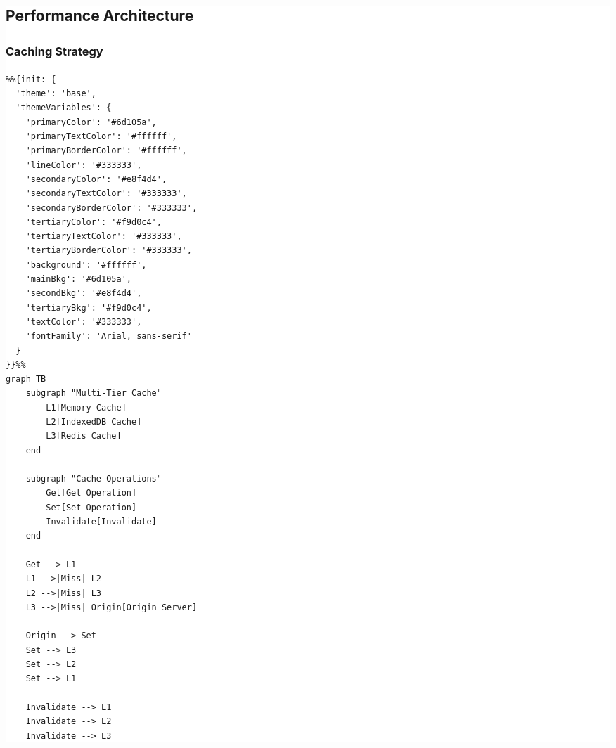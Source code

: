 ## Performance Architecture

### Caching Strategy

```mermaid
%%{init: {
  'theme': 'base',
  'themeVariables': {
    'primaryColor': '#6d105a',
    'primaryTextColor': '#ffffff',
    'primaryBorderColor': '#ffffff',
    'lineColor': '#333333',
    'secondaryColor': '#e8f4d4',
    'secondaryTextColor': '#333333',
    'secondaryBorderColor': '#333333',
    'tertiaryColor': '#f9d0c4',
    'tertiaryTextColor': '#333333',
    'tertiaryBorderColor': '#333333',
    'background': '#ffffff',
    'mainBkg': '#6d105a',
    'secondBkg': '#e8f4d4',
    'tertiaryBkg': '#f9d0c4',
    'textColor': '#333333',
    'fontFamily': 'Arial, sans-serif'
  }
}}%%
graph TB
    subgraph "Multi-Tier Cache"
        L1[Memory Cache]
        L2[IndexedDB Cache]
        L3[Redis Cache]
    end
    
    subgraph "Cache Operations"
        Get[Get Operation]
        Set[Set Operation]
        Invalidate[Invalidate]
    end
    
    Get --> L1
    L1 -->|Miss| L2
    L2 -->|Miss| L3
    L3 -->|Miss| Origin[Origin Server]
    
    Origin --> Set
    Set --> L3
    Set --> L2
    Set --> L1
    
    Invalidate --> L1
    Invalidate --> L2
    Invalidate --> L3
```
